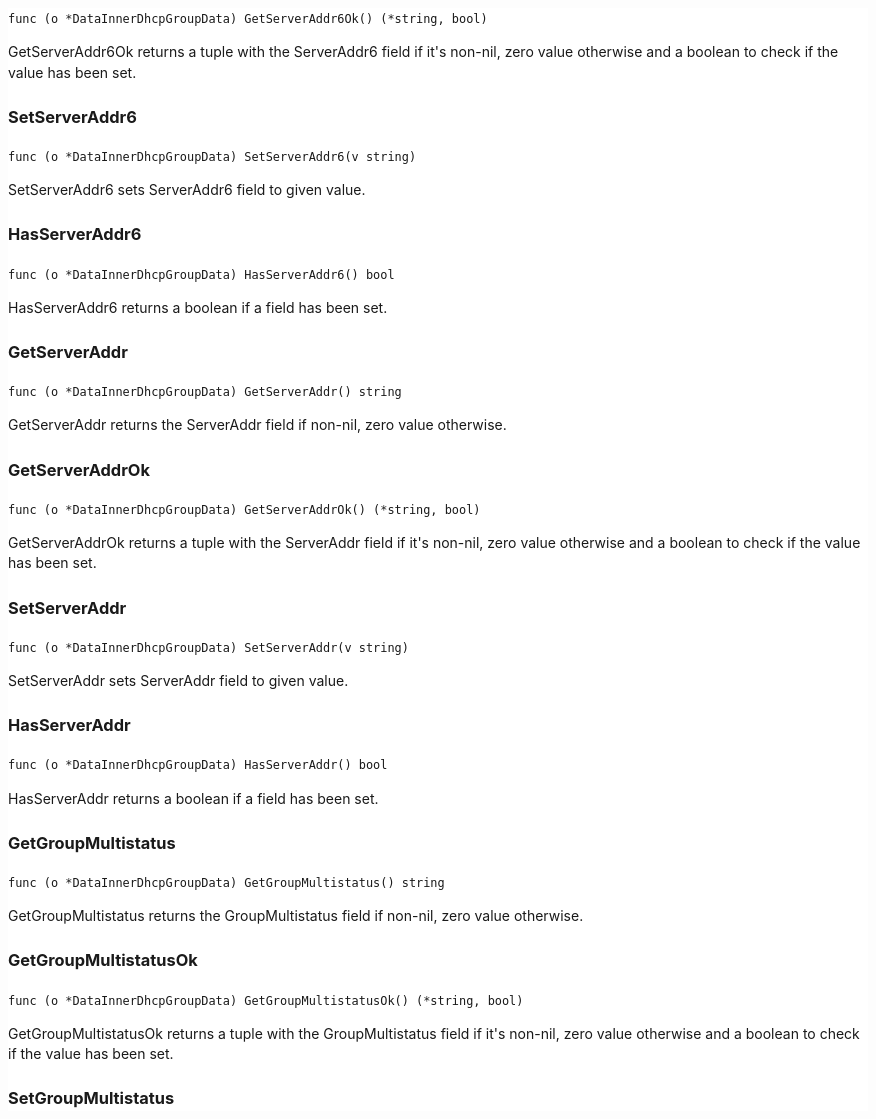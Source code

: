 `func (o *DataInnerDhcpGroupData) GetServerAddr6Ok() (*string, bool)`

GetServerAddr6Ok returns a tuple with the ServerAddr6 field if it's non-nil, zero value otherwise
and a boolean to check if the value has been set.

### SetServerAddr6

`func (o *DataInnerDhcpGroupData) SetServerAddr6(v string)`

SetServerAddr6 sets ServerAddr6 field to given value.

### HasServerAddr6

`func (o *DataInnerDhcpGroupData) HasServerAddr6() bool`

HasServerAddr6 returns a boolean if a field has been set.

### GetServerAddr

`func (o *DataInnerDhcpGroupData) GetServerAddr() string`

GetServerAddr returns the ServerAddr field if non-nil, zero value otherwise.

### GetServerAddrOk

`func (o *DataInnerDhcpGroupData) GetServerAddrOk() (*string, bool)`

GetServerAddrOk returns a tuple with the ServerAddr field if it's non-nil, zero value otherwise
and a boolean to check if the value has been set.

### SetServerAddr

`func (o *DataInnerDhcpGroupData) SetServerAddr(v string)`

SetServerAddr sets ServerAddr field to given value.

### HasServerAddr

`func (o *DataInnerDhcpGroupData) HasServerAddr() bool`

HasServerAddr returns a boolean if a field has been set.

### GetGroupMultistatus

`func (o *DataInnerDhcpGroupData) GetGroupMultistatus() string`

GetGroupMultistatus returns the GroupMultistatus field if non-nil, zero value otherwise.

### GetGroupMultistatusOk

`func (o *DataInnerDhcpGroupData) GetGroupMultistatusOk() (*string, bool)`

GetGroupMultistatusOk returns a tuple with the GroupMultistatus field if it's non-nil, zero value otherwise
and a boolean to check if the value has been set.

### SetGroupMultistatus
